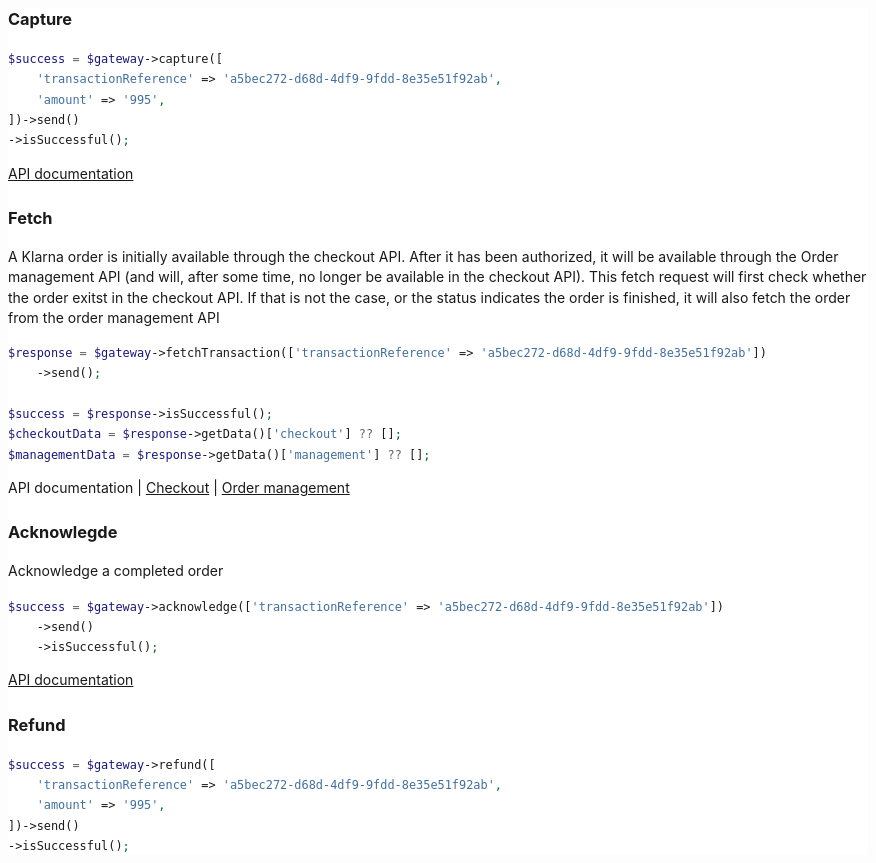 ### Capture

```php
$success = $gateway->capture([
    'transactionReference' => 'a5bec272-d68d-4df9-9fdd-8e35e51f92ab',
    'amount' => '995',
])->send()
->isSuccessful();
```

[API documentation](https://developers.klarna.com/api/#order-management-api-create-capture)

### Fetch

A Klarna order is initially available through the checkout API. After it has been authorized, it will be available
through the Order management API (and will, after some time, no longer be available in the checkout API).
This fetch request will first check whether the order exitst in the checkout API.
If that is not the case, or the status indicates the order is finished,
it will also fetch the order from the order management API 

```php
$response = $gateway->fetchTransaction(['transactionReference' => 'a5bec272-d68d-4df9-9fdd-8e35e51f92ab'])
    ->send();

$success = $response->isSuccessful();
$checkoutData = $response->getData()['checkout'] ?? [];
$managementData = $response->getData()['management'] ?? [];
```
API documentation |
[Checkout](https://developers.klarna.com/api/#checkout-api-retrieve-an-order) |
[Order management](https://developers.klarna.com/api/#order-management-api-get-order)

### Acknowlegde

Acknowledge a completed order 

```php
$success = $gateway->acknowledge(['transactionReference' => 'a5bec272-d68d-4df9-9fdd-8e35e51f92ab'])
    ->send()
    ->isSuccessful();
```

[API documentation](https://developers.klarna.com/api/#order-management-api-acknowledge-order)

### Refund

```php
$success = $gateway->refund([
    'transactionReference' => 'a5bec272-d68d-4df9-9fdd-8e35e51f92ab',
    'amount' => '995',
])->send()
->isSuccessful();
```

